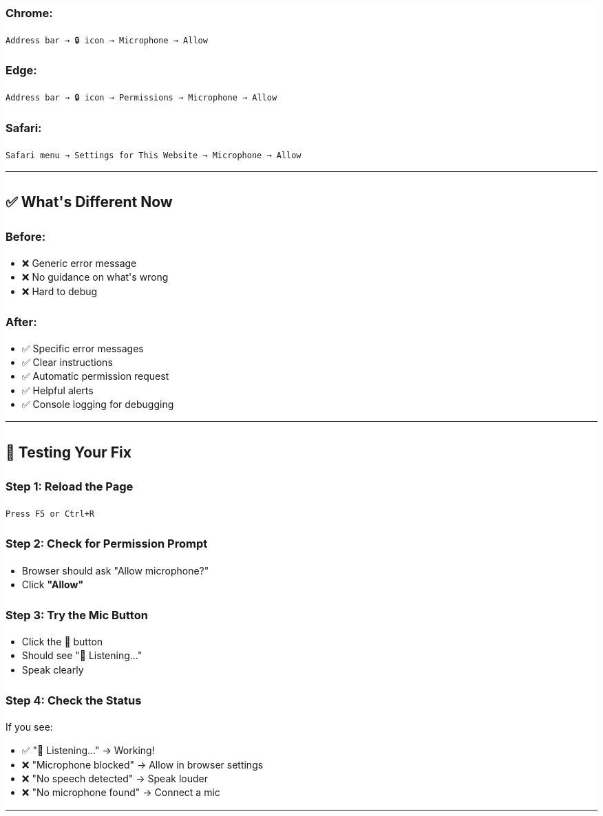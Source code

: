 ### **Chrome:**
```
Address bar → 🔒 icon → Microphone → Allow
```

### **Edge:**
```
Address bar → 🔒 icon → Permissions → Microphone → Allow
```

### **Safari:**
```
Safari menu → Settings for This Website → Microphone → Allow
```

---

## ✅ What's Different Now

### **Before:**
- ❌ Generic error message
- ❌ No guidance on what's wrong
- ❌ Hard to debug

### **After:**
- ✅ Specific error messages
- ✅ Clear instructions
- ✅ Automatic permission request
- ✅ Helpful alerts
- ✅ Console logging for debugging

---

## 🎤 Testing Your Fix

### **Step 1: Reload the Page**
```
Press F5 or Ctrl+R
```

### **Step 2: Check for Permission Prompt**
- Browser should ask "Allow microphone?"
- Click **"Allow"**

### **Step 3: Try the Mic Button**
- Click the 🎤 button
- Should see "🎤 Listening..."
- Speak clearly

### **Step 4: Check the Status**
If you see:
- ✅ "🎤 Listening..." → Working!
- ❌ "Microphone blocked" → Allow in browser settings
- ❌ "No speech detected" → Speak louder
- ❌ "No microphone found" → Connect a mic

---